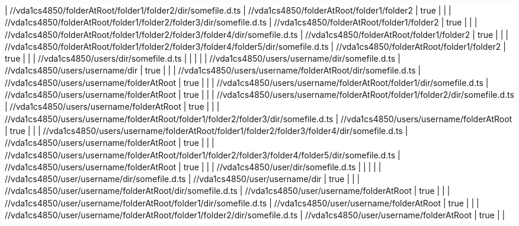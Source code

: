 | //vda1cs4850/folderAtRoot/folder1/folder2/dir/somefile.d.ts                                              | //vda1cs4850/folderAtRoot/folder1/folder2                                                                | true      |                                                                                                          |
| //vda1cs4850/folderAtRoot/folder1/folder2/folder3/dir/somefile.d.ts                                      | //vda1cs4850/folderAtRoot/folder1/folder2                                                                | true      |                                                                                                          |
| //vda1cs4850/folderAtRoot/folder1/folder2/folder3/folder4/dir/somefile.d.ts                              | //vda1cs4850/folderAtRoot/folder1/folder2                                                                | true      |                                                                                                          |
| //vda1cs4850/folderAtRoot/folder1/folder2/folder3/folder4/folder5/dir/somefile.d.ts                      | //vda1cs4850/folderAtRoot/folder1/folder2                                                                | true      |                                                                                                          |
| //vda1cs4850/users/dir/somefile.d.ts                                                                     |                                                                                                          |           |                                                                                                          |
| //vda1cs4850/users/username/dir/somefile.d.ts                                                            | //vda1cs4850/users/username/dir                                                                          | true      |                                                                                                          |
| //vda1cs4850/users/username/folderAtRoot/dir/somefile.d.ts                                               | //vda1cs4850/users/username/folderAtRoot                                                                 | true      |                                                                                                          |
| //vda1cs4850/users/username/folderAtRoot/folder1/dir/somefile.d.ts                                       | //vda1cs4850/users/username/folderAtRoot                                                                 | true      |                                                                                                          |
| //vda1cs4850/users/username/folderAtRoot/folder1/folder2/dir/somefile.d.ts                               | //vda1cs4850/users/username/folderAtRoot                                                                 | true      |                                                                                                          |
| //vda1cs4850/users/username/folderAtRoot/folder1/folder2/folder3/dir/somefile.d.ts                       | //vda1cs4850/users/username/folderAtRoot                                                                 | true      |                                                                                                          |
| //vda1cs4850/users/username/folderAtRoot/folder1/folder2/folder3/folder4/dir/somefile.d.ts               | //vda1cs4850/users/username/folderAtRoot                                                                 | true      |                                                                                                          |
| //vda1cs4850/users/username/folderAtRoot/folder1/folder2/folder3/folder4/folder5/dir/somefile.d.ts       | //vda1cs4850/users/username/folderAtRoot                                                                 | true      |                                                                                                          |
| //vda1cs4850/user/dir/somefile.d.ts                                                                      |                                                                                                          |           |                                                                                                          |
| //vda1cs4850/user/username/dir/somefile.d.ts                                                             | //vda1cs4850/user/username/dir                                                                           | true      |                                                                                                          |
| //vda1cs4850/user/username/folderAtRoot/dir/somefile.d.ts                                                | //vda1cs4850/user/username/folderAtRoot                                                                  | true      |                                                                                                          |
| //vda1cs4850/user/username/folderAtRoot/folder1/dir/somefile.d.ts                                        | //vda1cs4850/user/username/folderAtRoot                                                                  | true      |                                                                                                          |
| //vda1cs4850/user/username/folderAtRoot/folder1/folder2/dir/somefile.d.ts                                | //vda1cs4850/user/username/folderAtRoot                                                                  | true      |                                                                                                          |